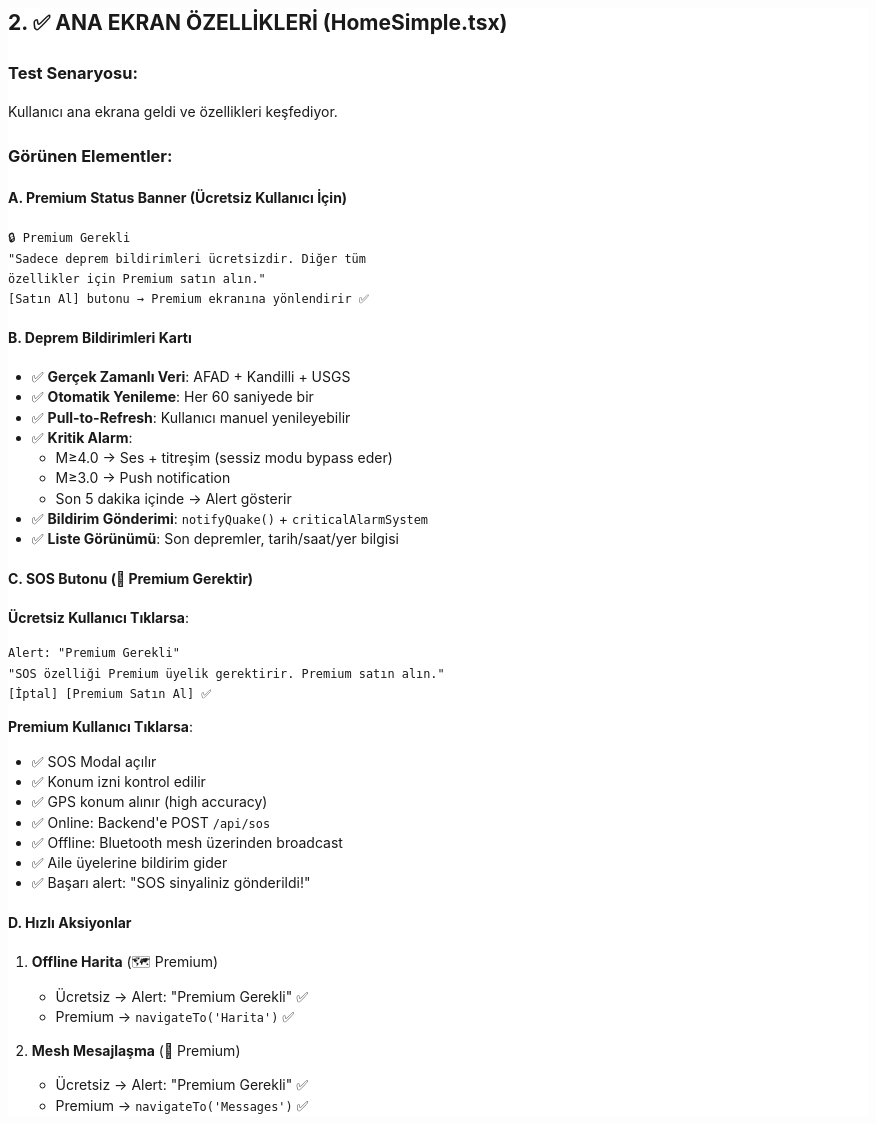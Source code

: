 ## 2. ✅ ANA EKRAN ÖZELLİKLERİ (HomeSimple.tsx)

### Test Senaryosu:
Kullanıcı ana ekrana geldi ve özellikleri keşfediyor.

### Görünen Elementler:

#### A. Premium Status Banner (Ücretsiz Kullanıcı İçin)
```
🔒 Premium Gerekli
"Sadece deprem bildirimleri ücretsizdir. Diğer tüm 
özellikler için Premium satın alın."
[Satın Al] butonu → Premium ekranına yönlendirir ✅
```

#### B. Deprem Bildirimleri Kartı
- ✅ **Gerçek Zamanlı Veri**: AFAD + Kandilli + USGS
- ✅ **Otomatik Yenileme**: Her 60 saniyede bir
- ✅ **Pull-to-Refresh**: Kullanıcı manuel yenileyebilir
- ✅ **Kritik Alarm**:
  - M≥4.0 → Ses + titreşim (sessiz modu bypass eder)
  - M≥3.0 → Push notification
  - Son 5 dakika içinde → Alert gösterir
- ✅ **Bildirim Gönderimi**: `notifyQuake()` + `criticalAlarmSystem`
- ✅ **Liste Görünümü**: Son depremler, tarih/saat/yer bilgisi

#### C. SOS Butonu (🚨 Premium Gerektir)
**Ücretsiz Kullanıcı Tıklarsa**:
```
Alert: "Premium Gerekli"
"SOS özelliği Premium üyelik gerektirir. Premium satın alın."
[İptal] [Premium Satın Al] ✅
```

**Premium Kullanıcı Tıklarsa**:
- ✅ SOS Modal açılır
- ✅ Konum izni kontrol edilir
- ✅ GPS konum alınır (high accuracy)
- ✅ Online: Backend'e POST `/api/sos`
- ✅ Offline: Bluetooth mesh üzerinden broadcast
- ✅ Aile üyelerine bildirim gider
- ✅ Başarı alert: "SOS sinyaliniz gönderildi!"

#### D. Hızlı Aksiyonlar
1. **Offline Harita** (🗺️ Premium)
   - Ücretsiz → Alert: "Premium Gerekli" ✅
   - Premium → `navigateTo('Harita')` ✅

2. **Mesh Mesajlaşma** (💬 Premium)
   - Ücretsiz → Alert: "Premium Gerekli" ✅
   - Premium → `navigateTo('Messages')` ✅
